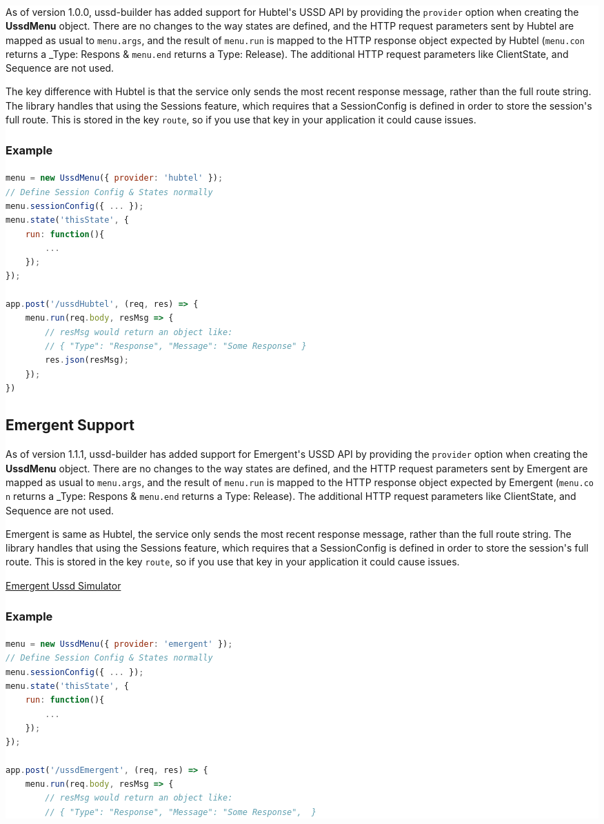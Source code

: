 As of version 1.0.0, ussd-builder has added support for Hubtel's USSD API by providing the `provider` option when creating the **UssdMenu** object. There are no changes to the way states are defined, and the HTTP request parameters sent by Hubtel are mapped as usual to `menu.args`, and the result of `menu.run` is mapped to the HTTP response object expected by Hubtel (`menu.con` returns a _Type: Respons & `menu.end` returns a Type: Release). The additional HTTP request parameters like ClientState, and Sequence are not used.

The key difference with Hubtel is that the service only sends the most recent response message, rather than the full route string. The library handles that using the Sessions feature, which requires that a SessionConfig is defined in order to store the session's full route. This is stored in the key `route`, so if you use that key in your application it could cause issues.


### Example

```javascript
menu = new UssdMenu({ provider: 'hubtel' });
// Define Session Config & States normally
menu.sessionConfig({ ... });
menu.state('thisState', {
    run: function(){
        ...
    });
});

app.post('/ussdHubtel', (req, res) => {
    menu.run(req.body, resMsg => {
        // resMsg would return an object like:
        // { "Type": "Response", "Message": "Some Response" }
        res.json(resMsg);
    });
})
```


## Emergent Support

As of version 1.1.1, ussd-builder has added support for Emergent's USSD API by providing the `provider` option when creating the **UssdMenu** object. There are no changes to the way states are defined, and the HTTP request parameters sent by Emergent are mapped as usual to `menu.args`, and the result of `menu.run` is mapped to the HTTP response object expected by Emergent (`menu.con` returns a _Type: Respons & `menu.end` returns a Type: Release). The additional HTTP request parameters like ClientState, and Sequence are not used.

Emergent is same as Hubtel, the service only sends the most recent response message, rather than the full route string. The library handles that using the Sessions feature, which requires that a SessionConfig is defined in order to store the session's full route. This is stored in the key `route`, so if you use that key in your application it could cause issues.

[Emergent Ussd Simulator](https://simussd.interpayafrica.com)

### Example

```javascript
menu = new UssdMenu({ provider: 'emergent' });
// Define Session Config & States normally
menu.sessionConfig({ ... });
menu.state('thisState', {
    run: function(){
        ...
    });
});

app.post('/ussdEmergent', (req, res) => {
    menu.run(req.body, resMsg => {
        // resMsg would return an object like:
        // { "Type": "Response", "Message": "Some Response",  }
```
